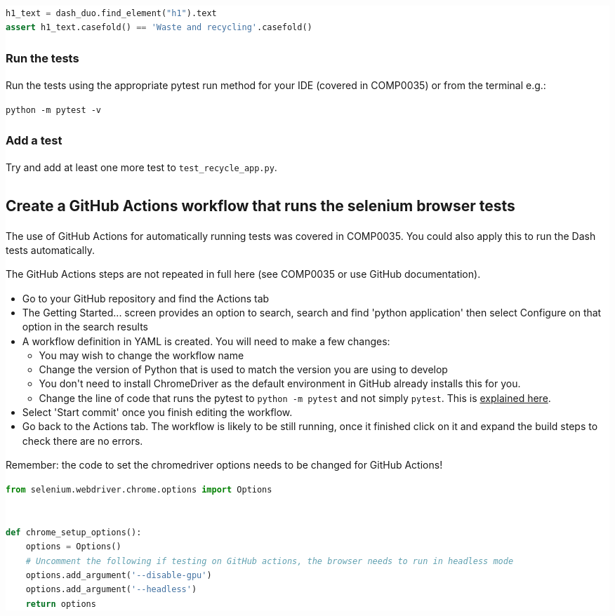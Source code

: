 ```python
h1_text = dash_duo.find_element("h1").text
assert h1_text.casefold() == 'Waste and recycling'.casefold()
```

### Run the tests

Run the tests using the appropriate pytest run method for your IDE (covered in COMP0035) or from the terminal e.g.:

```python -m pytest -v```

### Add a test

Try and add at least one more test to `test_recycle_app.py`.

## Create a GitHub Actions workflow that runs the selenium browser tests

The use of GitHub Actions for automatically running tests was covered in COMP0035. You could also apply this to run the Dash tests automatically.

The GitHub Actions steps are not repeated in full here (see COMP0035 or use GitHub documentation).

- Go to your GitHub repository and find the Actions tab
- The Getting Started... screen provides an option to search, search and find 'python application' then select Configure on that option in the search results
- A workflow definition in YAML is created. You will need to make a few changes:
  - You may wish to change the workflow name
  - Change the version of Python that is used to match the version you are using to develop
  - You don't need to install ChromeDriver as the default environment in GitHub already installs this for you.
  - Change the line of code that runs the pytest to `python -m pytest` and not simply `pytest`. This
      is [explained here](https://docs.pytest.org/en/6.2.x/goodpractices.html#tests-outside-application-code).
- Select 'Start commit' once you finish editing the workflow.
- Go back to the Actions tab. The workflow is likely to be still running, once it finished click on it and expand the build steps to check there are no errors.

Remember: the code to set the chromedriver options needs to be changed for GitHub Actions!

```python
from selenium.webdriver.chrome.options import Options


def chrome_setup_options():
    options = Options()
    # Uncomment the following if testing on GitHub actions, the browser needs to run in headless mode
    options.add_argument('--disable-gpu')
    options.add_argument('--headless')
    return options
```
